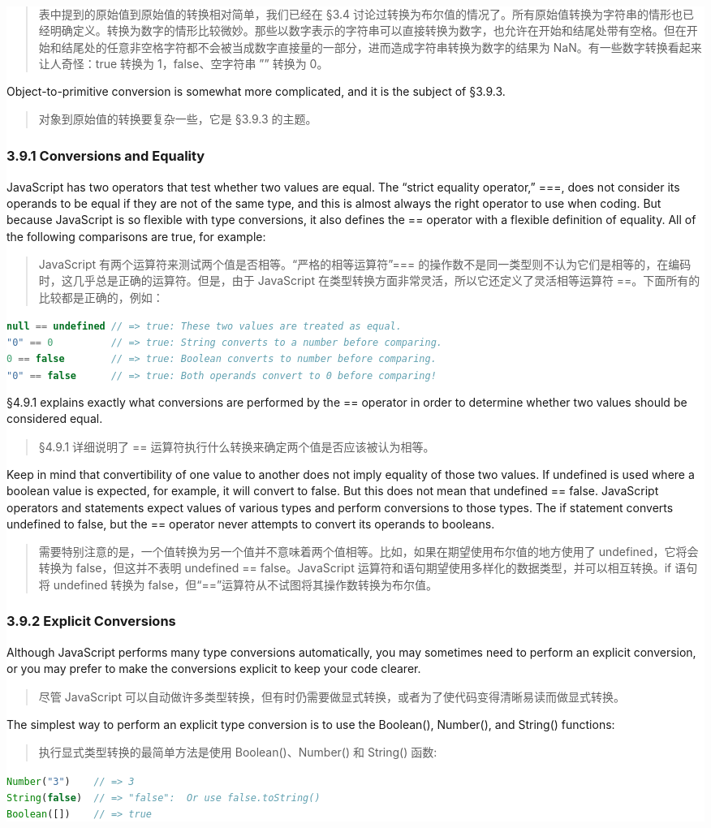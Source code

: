 > 表中提到的原始值到原始值的转换相对简单，我们已经在 §3.4 讨论过转换为布尔值的情况了。所有原始值转换为字符串的情形也已经明确定义。转换为数字的情形比较微妙。那些以数字表示的字符串可以直接转换为数字，也允许在开始和结尾处带有空格。但在开始和结尾处的任意非空格字符都不会被当成数字直接量的一部分，进而造成字符串转换为数字的结果为 NaN。有一些数字转换看起来让人奇怪：true 转换为 1，false、空字符串 ”” 转换为 0。

Object-to-primitive conversion is somewhat more complicated, and it is the subject of §3.9.3.

> 对象到原始值的转换要复杂一些，它是 §3.9.3 的主题。

### 3.9.1 Conversions and Equality

JavaScript has two operators that test whether two values are equal. The “strict equality operator,” ===, does not consider its operands to be equal if they are not of the same type, and this is almost always the right operator to use when coding. But because JavaScript is so flexible with type conversions, it also defines the == operator with a flexible definition of equality. All of the following comparisons are true, for example:

> JavaScript 有两个运算符来测试两个值是否相等。“严格的相等运算符”=== 的操作数不是同一类型则不认为它们是相等的，在编码时，这几乎总是正确的运算符。但是，由于 JavaScript 在类型转换方面非常灵活，所以它还定义了灵活相等运算符 ==。下面所有的比较都是正确的，例如：

```js
null == undefined // => true: These two values are treated as equal.
"0" == 0          // => true: String converts to a number before comparing.
0 == false        // => true: Boolean converts to number before comparing.
"0" == false      // => true: Both operands convert to 0 before comparing!
```

§4.9.1 explains exactly what conversions are performed by the == operator in order to determine whether two values should be considered equal.

> §4.9.1 详细说明了 == 运算符执行什么转换来确定两个值是否应该被认为相等。

Keep in mind that convertibility of one value to another does not imply equality of those two values. If undefined is used where a boolean value is expected, for example, it will convert to false. But this does not mean that undefined == false. JavaScript operators and statements expect values of various types and perform conversions to those types. The if statement converts undefined to false, but the == operator never attempts to convert its operands to booleans.

> 需要特别注意的是，一个值转换为另一个值并不意味着两个值相等。比如，如果在期望使用布尔值的地方使用了 undefined，它将会转换为 false，但这并不表明 undefined == false。JavaScript 运算符和语句期望使用多样化的数据类型，并可以相互转换。if 语句将 undefined 转换为 false，但“==”运算符从不试图将其操作数转换为布尔值。

### 3.9.2 Explicit Conversions

Although JavaScript performs many type conversions automatically, you may sometimes need to perform an explicit conversion, or you may prefer to make the conversions explicit to keep your code clearer.

> 尽管 JavaScript 可以自动做许多类型转换，但有时仍需要做显式转换，或者为了使代码变得清晰易读而做显式转换。

The simplest way to perform an explicit type conversion is to use the Boolean(), Number(), and String() functions:

> 执行显式类型转换的最简单方法是使用 Boolean()、Number() 和 String() 函数:

```js
Number("3")    // => 3
String(false)  // => "false":  Or use false.toString()
Boolean([])    // => true
```
